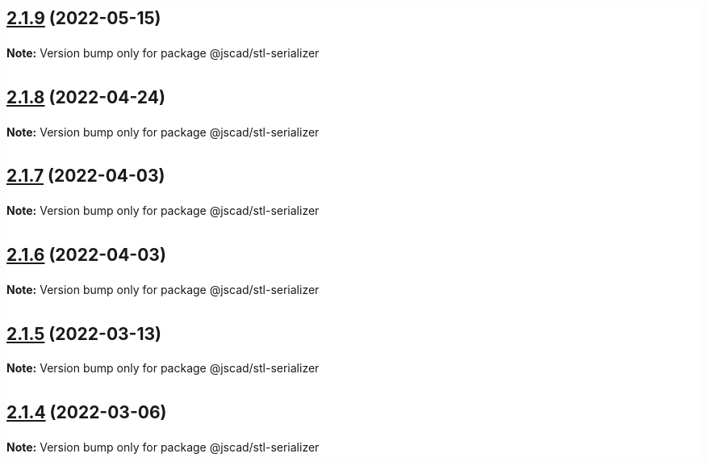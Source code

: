 



## [2.1.9](https://github.com/jscad/OpenJSCAD.org/compare/@jscad/stl-serializer@2.1.8...@jscad/stl-serializer@2.1.9) (2022-05-15)

**Note:** Version bump only for package @jscad/stl-serializer





## [2.1.8](https://github.com/jscad/OpenJSCAD.org/compare/@jscad/stl-serializer@2.1.7...@jscad/stl-serializer@2.1.8) (2022-04-24)

**Note:** Version bump only for package @jscad/stl-serializer





## [2.1.7](https://github.com/jscad/OpenJSCAD.org/compare/@jscad/stl-serializer@2.1.6...@jscad/stl-serializer@2.1.7) (2022-04-03)

**Note:** Version bump only for package @jscad/stl-serializer





## [2.1.6](https://github.com/jscad/OpenJSCAD.org/compare/@jscad/stl-serializer@2.1.5...@jscad/stl-serializer@2.1.6) (2022-04-03)

**Note:** Version bump only for package @jscad/stl-serializer





## [2.1.5](https://github.com/jscad/OpenJSCAD.org/compare/@jscad/stl-serializer@2.1.4...@jscad/stl-serializer@2.1.5) (2022-03-13)

**Note:** Version bump only for package @jscad/stl-serializer





## [2.1.4](https://github.com/jscad/OpenJSCAD.org/compare/@jscad/stl-serializer@2.1.3...@jscad/stl-serializer@2.1.4) (2022-03-06)

**Note:** Version bump only for package @jscad/stl-serializer

